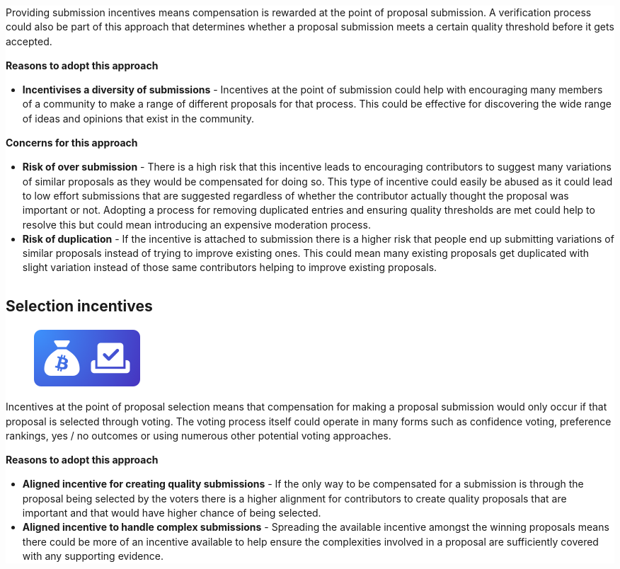 </div>

Providing submission incentives means compensation is rewarded at the point of proposal submission. A verification process could also be part of this approach that determines whether a proposal submission meets a certain quality threshold before it gets accepted.



**Reasons to adopt this approach**

* **Incentivises a diversity of submissions** - Incentives at the point of submission could help with encouraging many members of a community to make a range of different proposals for that process. This could be effective for discovering the wide range of ideas and opinions that exist in the community.



**Concerns for this approach**

* **Risk of over submission** - There is a high risk that this incentive leads to encouraging contributors to suggest many variations of similar proposals as they would be compensated for doing so. This type of incentive could easily be abused as it could lead to low effort submissions that are suggested regardless of whether the contributor actually thought the proposal was important or not. Adopting a process for removing duplicated entries and ensuring quality thresholds are met could help to resolve this but could mean introducing an expensive moderation process.
* **Risk of duplication** - If the incentive is attached to submission there is a higher risk that people end up submitting variations of similar proposals instead of trying to improve existing ones. This could mean many existing proposals get duplicated with slight variation instead of those same contributors helping to improve existing proposals.



## Selection incentives

<div align="left">

<figure><img src="../.gitbook/assets/incentive-selected.png" alt="" width="150"><figcaption></figcaption></figure>

</div>

Incentives at the point of proposal selection means that compensation for making a proposal submission would only occur if that proposal is selected through voting. The voting process itself could operate in many forms such as confidence voting, preference rankings, yes / no outcomes or using numerous other potential voting approaches.



**Reasons to adopt this approach**

* **Aligned incentive for creating quality submissions** - If the only way to be compensated for a submission is through the proposal being selected by the voters there is a higher alignment for contributors to create quality proposals that are important and that would have higher chance of being selected.
* **Aligned incentive to handle complex submissions** - Spreading the available incentive amongst the winning proposals means there could be more of an incentive available to help ensure the complexities involved in a proposal are sufficiently covered with any supporting evidence.